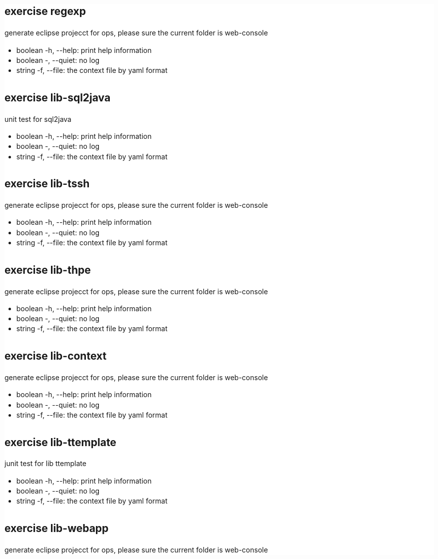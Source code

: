 ## exercise regexp

generate eclipse projecct for ops, please sure the current folder is web-console

- boolean -h, --help: print help information
- boolean -, --quiet: no log
- string -f, --file: the context file by yaml format

## exercise lib-sql2java

unit test for sql2java

- boolean -h, --help: print help information
- boolean -, --quiet: no log
- string -f, --file: the context file by yaml format

## exercise lib-tssh

generate eclipse projecct for ops, please sure the current folder is web-console

- boolean -h, --help: print help information
- boolean -, --quiet: no log
- string -f, --file: the context file by yaml format

## exercise lib-thpe

generate eclipse projecct for ops, please sure the current folder is web-console

- boolean -h, --help: print help information
- boolean -, --quiet: no log
- string -f, --file: the context file by yaml format

## exercise lib-context

generate eclipse projecct for ops, please sure the current folder is web-console

- boolean -h, --help: print help information
- boolean -, --quiet: no log
- string -f, --file: the context file by yaml format

## exercise lib-ttemplate

junit test for lib ttemplate

- boolean -h, --help: print help information
- boolean -, --quiet: no log
- string -f, --file: the context file by yaml format

## exercise lib-webapp

generate eclipse projecct for ops, please sure the current folder is web-console
